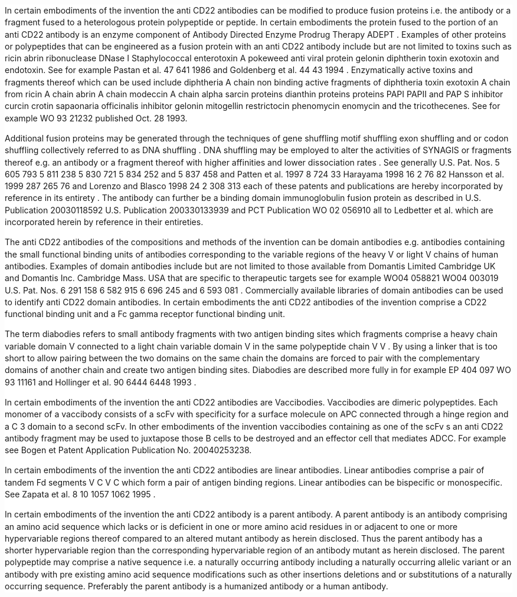 In certain embodiments of the invention the anti CD22 antibodies can be modified to produce fusion proteins i.e. the antibody or a fragment fused to a heterologous protein polypeptide or peptide. In certain embodiments the protein fused to the portion of an anti CD22 antibody is an enzyme component of Antibody Directed Enzyme Prodrug Therapy ADEPT . Examples of other proteins or polypeptides that can be engineered as a fusion protein with an anti CD22 antibody include but are not limited to toxins such as ricin abrin ribonuclease DNase I Staphylococcal enterotoxin A pokeweed anti viral protein gelonin diphtherin toxin exotoxin and endotoxin. See for example Pastan et al. 47 641 1986 and Goldenberg et al. 44 43 1994 . Enzymatically active toxins and fragments thereof which can be used include diphtheria A chain non binding active fragments of diphtheria toxin exotoxin A chain from ricin A chain abrin A chain modeccin A chain alpha sarcin proteins dianthin proteins proteins PAPI PAPII and PAP S inhibitor curcin crotin sapaonaria officinalis inhibitor gelonin mitogellin restrictocin phenomycin enomycin and the tricothecenes. See for example WO 93 21232 published Oct. 28 1993.

Additional fusion proteins may be generated through the techniques of gene shuffling motif shuffling exon shuffling and or codon shuffling collectively referred to as DNA shuffling . DNA shuffling may be employed to alter the activities of SYNAGIS or fragments thereof e.g. an antibody or a fragment thereof with higher affinities and lower dissociation rates . See generally U.S. Pat. Nos. 5 605 793 5 811 238 5 830 721 5 834 252 and 5 837 458 and Patten et al. 1997 8 724 33 Harayama 1998 16 2 76 82 Hansson et al. 1999 287 265 76 and Lorenzo and Blasco 1998 24 2 308 313 each of these patents and publications are hereby incorporated by reference in its entirety . The antibody can further be a binding domain immunoglobulin fusion protein as described in U.S. Publication 20030118592 U.S. Publication 200330133939 and PCT Publication WO 02 056910 all to Ledbetter et al. which are incorporated herein by reference in their entireties.

The anti CD22 antibodies of the compositions and methods of the invention can be domain antibodies e.g. antibodies containing the small functional binding units of antibodies corresponding to the variable regions of the heavy V or light V chains of human antibodies. Examples of domain antibodies include but are not limited to those available from Domantis Limited Cambridge UK and Domantis Inc. Cambridge Mass. USA that are specific to therapeutic targets see for example WO04 058821 WO04 003019 U.S. Pat. Nos. 6 291 158 6 582 915 6 696 245 and 6 593 081 . Commercially available libraries of domain antibodies can be used to identify anti CD22 domain antibodies. In certain embodiments the anti CD22 antibodies of the invention comprise a CD22 functional binding unit and a Fc gamma receptor functional binding unit.

The term diabodies refers to small antibody fragments with two antigen binding sites which fragments comprise a heavy chain variable domain V connected to a light chain variable domain V in the same polypeptide chain V V . By using a linker that is too short to allow pairing between the two domains on the same chain the domains are forced to pair with the complementary domains of another chain and create two antigen binding sites. Diabodies are described more fully in for example EP 404 097 WO 93 11161 and Hollinger et al. 90 6444 6448 1993 .

In certain embodiments of the invention the anti CD22 antibodies are Vaccibodies. Vaccibodies are dimeric polypeptides. Each monomer of a vaccibody consists of a scFv with specificity for a surface molecule on APC connected through a hinge region and a C 3 domain to a second scFv. In other embodiments of the invention vaccibodies containing as one of the scFv s an anti CD22 antibody fragment may be used to juxtapose those B cells to be destroyed and an effector cell that mediates ADCC. For example see Bogen et Patent Application Publication No. 20040253238.

In certain embodiments of the invention the anti CD22 antibodies are linear antibodies. Linear antibodies comprise a pair of tandem Fd segments V C V C which form a pair of antigen binding regions. Linear antibodies can be bispecific or monospecific. See Zapata et al. 8 10 1057 1062 1995 .

In certain embodiments of the invention the anti CD22 antibody is a parent antibody. A parent antibody is an antibody comprising an amino acid sequence which lacks or is deficient in one or more amino acid residues in or adjacent to one or more hypervariable regions thereof compared to an altered mutant antibody as herein disclosed. Thus the parent antibody has a shorter hypervariable region than the corresponding hypervariable region of an antibody mutant as herein disclosed. The parent polypeptide may comprise a native sequence i.e. a naturally occurring antibody including a naturally occurring allelic variant or an antibody with pre existing amino acid sequence modifications such as other insertions deletions and or substitutions of a naturally occurring sequence. Preferably the parent antibody is a humanized antibody or a human antibody.
